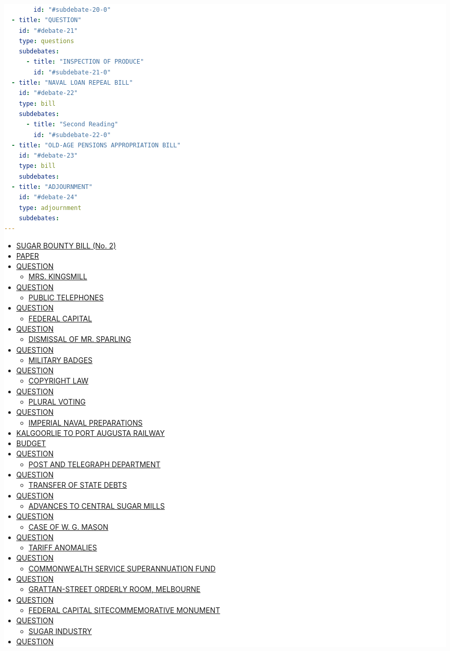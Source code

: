 ```yaml
        id: "#subdebate-20-0"
  - title: "QUESTION"
    id: "#debate-21"
    type: questions
    subdebates:
      - title: "INSPECTION OF PRODUCE"
        id: "#subdebate-21-0"
  - title: "NAVAL LOAN REPEAL BILL"
    id: "#debate-22"
    type: bill
    subdebates:
      - title: "Second Reading"
        id: "#subdebate-22-0"
  - title: "OLD-AGE PENSIONS APPROPRIATION BILL"
    id: "#debate-23"
    type: bill
    subdebates:
  - title: "ADJOURNMENT"
    id: "#debate-24"
    type: adjournment
    subdebates:
---
```


* [SUGAR BOUNTY BILL (No. 2)](#debate-0)
* [PAPER](#debate-1)
* [QUESTION](#debate-2)
    * [MRS. KINGSMILL](#subdebate-2-0)
* [QUESTION](#debate-3)
    * [PUBLIC TELEPHONES](#subdebate-3-0)
* [QUESTION](#debate-4)
    * [FEDERAL CAPITAL](#subdebate-4-0)
* [QUESTION](#debate-5)
    * [DISMISSAL OF MR. SPARLING](#subdebate-5-0)
* [QUESTION](#debate-6)
    * [MILITARY BADGES](#subdebate-6-0)
* [QUESTION](#debate-7)
    * [COPYRIGHT LAW](#subdebate-7-0)
* [QUESTION](#debate-8)
    * [PLURAL VOTING](#subdebate-8-0)
* [QUESTION](#debate-9)
    * [IMPERIAL NAVAL PREPARATIONS](#subdebate-9-0)
* [KALGOORLIE TO PORT AUGUSTA RAILWAY](#debate-10)
* [BUDGET](#debate-11)
* [QUESTION](#debate-12)
    * [POST AND TELEGRAPH DEPARTMENT](#subdebate-12-0)
* [QUESTION](#debate-13)
    * [TRANSFER OF STATE DEBTS](#subdebate-13-0)
* [QUESTION](#debate-14)
    * [ADVANCES TO CENTRAL SUGAR MILLS](#subdebate-14-0)
* [QUESTION](#debate-15)
    * [CASE OF W. G. MASON](#subdebate-15-0)
* [QUESTION](#debate-16)
    * [TARIFF ANOMALIES](#subdebate-16-0)
* [QUESTION](#debate-17)
    * [COMMONWEALTH SERVICE SUPERANNUATION FUND](#subdebate-17-0)
* [QUESTION](#debate-18)
    * [GRATTAN-STREET ORDERLY ROOM, MELBOURNE](#subdebate-18-0)
* [QUESTION](#debate-19)
    * [FEDERAL CAPITAL SITECOMMEMORATIVE MONUMENT](#subdebate-19-0)
* [QUESTION](#debate-20)
    * [SUGAR INDUSTRY](#subdebate-20-0)
* [QUESTION](#debate-21)